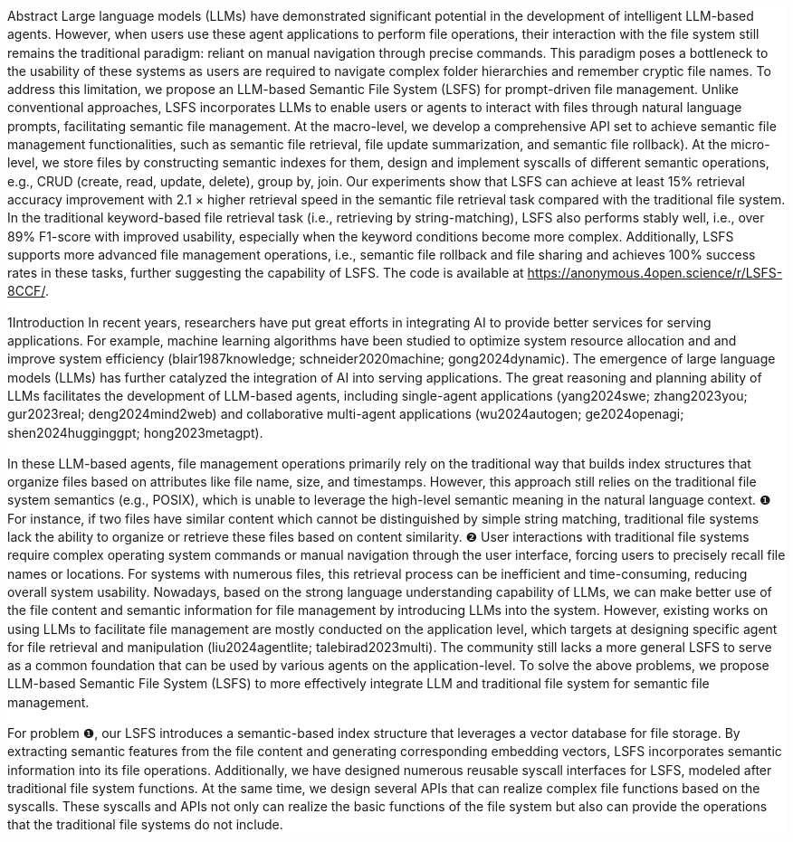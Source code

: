 Abstract
Large language models (LLMs) have demonstrated significant potential in the development of intelligent LLM-based agents. However, when users use these agent applications to perform file operations, their interaction with the file system still remains the traditional paradigm: reliant on manual navigation through precise commands. This paradigm poses a bottleneck to the usability of these systems as users are required to navigate complex folder hierarchies and remember cryptic file names. To address this limitation, we propose an LLM-based Semantic File System (LSFS) for prompt-driven file management. Unlike conventional approaches, LSFS incorporates LLMs to enable users or agents to interact with files through natural language prompts, facilitating semantic file management. At the macro-level, we develop a comprehensive API set to achieve semantic file management functionalities, such as semantic file retrieval, file update summarization, and semantic file rollback). At the micro-level, we store files by constructing semantic indexes for them, design and implement syscalls of different semantic operations, e.g., CRUD (create, read, update, delete), group by, join. Our experiments show that LSFS can achieve at least 15% retrieval accuracy improvement with 2.1
×
higher retrieval speed in the semantic file retrieval task compared with the traditional file system. In the traditional keyword-based file retrieval task (i.e., retrieving by string-matching), LSFS also performs stably well, i.e., over 89% F1-score with improved usability, especially when the keyword conditions become more complex. Additionally, LSFS supports more advanced file management operations, i.e., semantic file rollback and file sharing and achieves 100% success rates in these tasks, further suggesting the capability of LSFS. The code is available at https://anonymous.4open.science/r/LSFS-8CCF/.

1Introduction
In recent years, researchers have put great efforts in integrating AI to provide better services for serving applications. For example, machine learning algorithms have been studied to optimize system resource allocation and and improve system efficiency (blair1987knowledge; schneider2020machine; gong2024dynamic). The emergence of large language models (LLMs) has further catalyzed the integration of AI into serving applications. The great reasoning and planning ability of LLMs facilitates the development of LLM-based agents, including single-agent applications (yang2024swe; zhang2023you; gur2023real; deng2024mind2web) and collaborative multi-agent applications (wu2024autogen; ge2024openagi; shen2024hugginggpt; hong2023metagpt).

In these LLM-based agents, file management operations primarily rely on the traditional way that builds index structures that organize files based on attributes like file name, size, and timestamps. However, this approach still relies on the traditional file system semantics (e.g., POSIX), which is unable to leverage the high-level semantic meaning in the natural language context. ❶ For instance, if two files have similar content which cannot be distinguished by simple string matching, traditional file systems lack the ability to organize or retrieve these files based on content similarity. ❷ User interactions with traditional file systems require complex operating system commands or manual navigation through the user interface, forcing users to precisely recall file names or locations. For systems with numerous files, this retrieval process can be inefficient and time-consuming, reducing overall system usability. Nowadays, based on the strong language understanding capability of LLMs, we can make better use of the file content and semantic information for file management by introducing LLMs into the system. However, existing works on using LLMs to facilitate file management are mostly conducted on the application level, which targets at designing specific agent for file retrieval and manipulation (liu2024agentlite; talebirad2023multi). The community still lacks a more general LSFS to serve as a common foundation that can be used by various agents on the application-level. To solve the above problems, we propose LLM-based Semantic File System (LSFS) to more effectively integrate LLM and traditional file system for semantic file management.

For problem ❶, our LSFS introduces a semantic-based index structure that leverages a vector database for file storage. By extracting semantic features from the file content and generating corresponding embedding vectors, LSFS incorporates semantic information into its file operations. Additionally, we have designed numerous reusable syscall interfaces for LSFS, modeled after traditional file system functions. At the same time, we design several APIs that can realize complex file functions based on the syscalls. These syscalls and APIs not only can realize the basic functions of the file system but also can provide the operations that the traditional file systems do not include.
